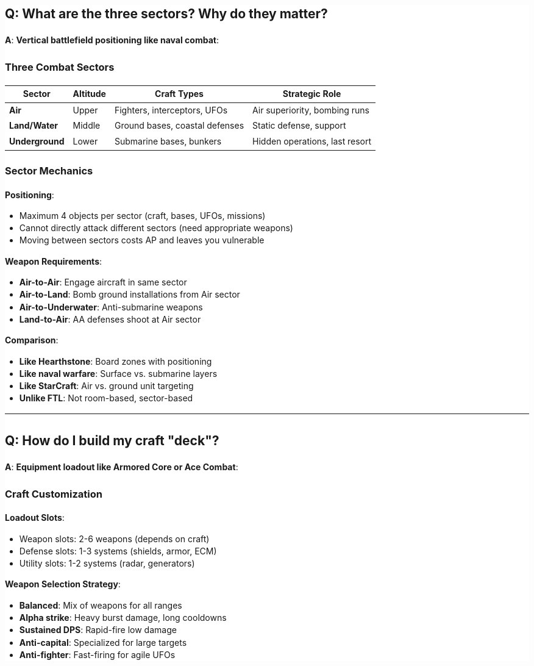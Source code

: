 
## Q: What are the three sectors? Why do they matter?

**A**: **Vertical battlefield positioning like naval combat**:

### Three Combat Sectors

| Sector | Altitude | Craft Types | Strategic Role |
|--------|----------|-------------|---------------|
| **Air** | Upper | Fighters, interceptors, UFOs | Air superiority, bombing runs |
| **Land/Water** | Middle | Ground bases, coastal defenses | Static defense, support |
| **Underground** | Lower | Submarine bases, bunkers | Hidden operations, last resort |

### Sector Mechanics

**Positioning**:
- Maximum 4 objects per sector (craft, bases, UFOs, missions)
- Cannot directly attack different sectors (need appropriate weapons)
- Moving between sectors costs AP and leaves you vulnerable

**Weapon Requirements**:
- **Air-to-Air**: Engage aircraft in same sector
- **Air-to-Land**: Bomb ground installations from Air sector
- **Air-to-Underwater**: Anti-submarine weapons
- **Land-to-Air**: AA defenses shoot at Air sector

**Comparison**:
- **Like Hearthstone**: Board zones with positioning
- **Like naval warfare**: Surface vs. submarine layers
- **Like StarCraft**: Air vs. ground unit targeting
- **Unlike FTL**: Not room-based, sector-based

---

## Q: How do I build my craft "deck"?

**A**: **Equipment loadout like Armored Core or Ace Combat**:

### Craft Customization

**Loadout Slots**:
- Weapon slots: 2-6 weapons (depends on craft)
- Defense slots: 1-3 systems (shields, armor, ECM)
- Utility slots: 1-2 systems (radar, generators)

**Weapon Selection Strategy**:
- **Balanced**: Mix of weapons for all ranges
- **Alpha strike**: Heavy burst damage, long cooldowns
- **Sustained DPS**: Rapid-fire low damage
- **Anti-capital**: Specialized for large targets
- **Anti-fighter**: Fast-firing for agile UFOs
